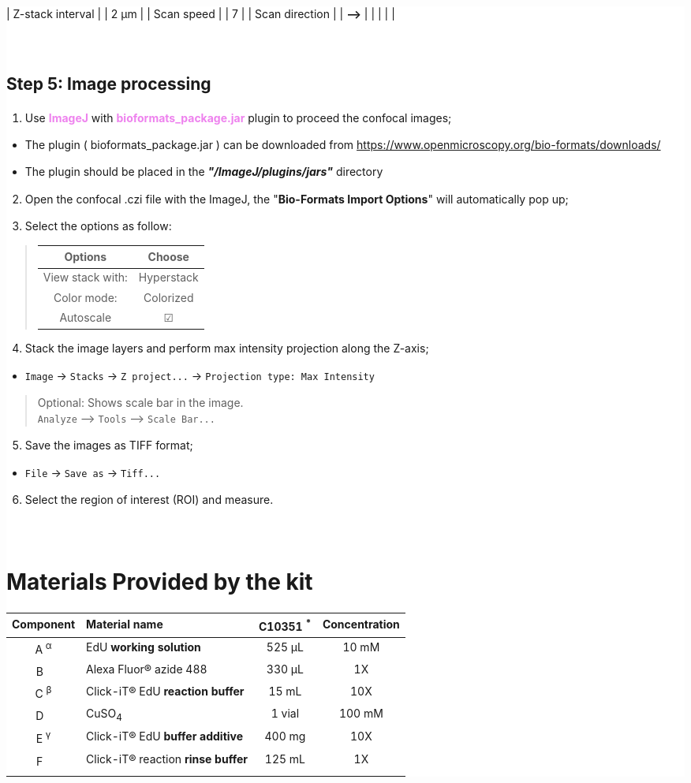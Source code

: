 | Z-stack interval                                         |                   | 2 &micro;m           |
| Scan speed                                               |                   | 7                    |
| Scan direction                                           |                   | <b>&xrarr;</b>       |
|                                                          |                   |                      |

<br>
<div style='page-break-after: always;'></div>

## Step 5: Image processing

1. Use <b style='color: violet'>ImageJ</b> with <b style='color: violet'>bioformats_package.jar</b> plugin to proceed the confocal images;
- The plugin ( bioformats_package.jar ) can be downloaded from <a href='https://www.openmicroscopy.org/bio-formats/downloads/'>https://www.openmicroscopy.org/bio-formats/downloads/</a>

- The plugin should be placed in the <b><i>"/ImageJ/plugins/jars"</i></b> directory
2. Open the confocal .czi file with the ImageJ, the "<b>Bio-Formats Import Options</b>" will automatically pop up;

3. Select the options as follow:

> | Options          | Choose     |
> | :--------------: | :--------: |
> | View stack with: | Hyperstack |
> | Color mode:      | Colorized  |
> | Autoscale        | &#9745;    |

4. Stack the image layers and perform max intensity projection along the Z-axis;
- `Image` &rarr; `Stacks` &rarr; `Z project...` &rarr; `Projection type: Max Intensity`

> Optional: Shows scale bar in the image.  
> `Analyze` &xrarr; `Tools` &xrarr; `Scale Bar...`

5. Save the images as TIFF format;
- `File` &rarr; `Save as` &rarr; `Tiff...`
6. Select the region of interest (ROI) and measure.

<br>
<div style='page-break-after: always;'></div>





# Materials Provided by the kit

| Component            | Material name                           | C10351 <sup>*</sup> | Concentration |
| :-----:              | :-------------------------              | :-----:             | :-----:       |
| A <sup>&alpha;</sup> | EdU **working solution**                | 525 &micro;L        | 10 mM         |
| B <sup>&ensp;</sup>  | Alexa Fluor&reg; azide 488              | 330 &micro;L        | 1X            |
| C <sup>&beta;</sup>  | Click-iT&reg; EdU **reaction buffer**   | 15 mL               | 10X           |
| D <sup>&ensp;</sup>  | CuSO<sub>4</sub>                        | 1 vial              | 100 mM        |
| E <sup>&gamma;</sup> | Click-iT&reg; EdU **buffer additive**   | 400 mg              | 10X           |
| F <sup>&ensp;</sup>  | Click-iT&reg; reaction **rinse buffer** | 125 mL              | 1X            |
|                      |                                         |                     |               |
